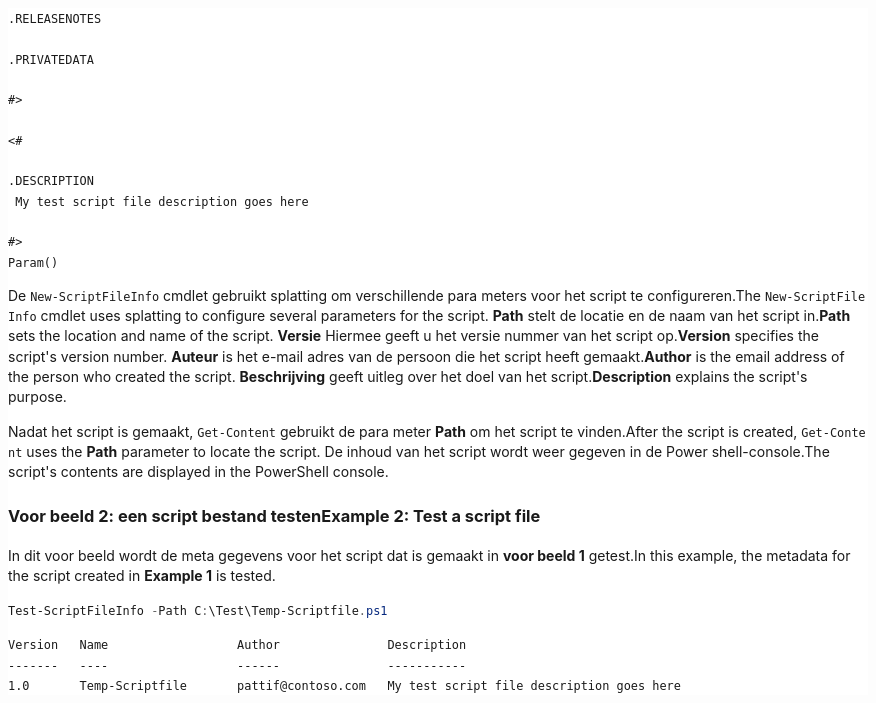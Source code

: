 ```Output
.RELEASENOTES

.PRIVATEDATA

#>

<#

.DESCRIPTION
 My test script file description goes here

#>
Param()
```

<span data-ttu-id="0479f-115">De `New-ScriptFileInfo` cmdlet gebruikt splatting om verschillende para meters voor het script te configureren.</span><span class="sxs-lookup"><span data-stu-id="0479f-115">The `New-ScriptFileInfo` cmdlet uses splatting to configure several parameters for the script.</span></span>
<span data-ttu-id="0479f-116">**Path** stelt de locatie en de naam van het script in.</span><span class="sxs-lookup"><span data-stu-id="0479f-116">**Path** sets the location and name of the script.</span></span> <span data-ttu-id="0479f-117">**Versie** Hiermee geeft u het versie nummer van het script op.</span><span class="sxs-lookup"><span data-stu-id="0479f-117">**Version** specifies the script's version number.</span></span> <span data-ttu-id="0479f-118">**Auteur** is het e-mail adres van de persoon die het script heeft gemaakt.</span><span class="sxs-lookup"><span data-stu-id="0479f-118">**Author** is the email address of the person who created the script.</span></span> <span data-ttu-id="0479f-119">**Beschrijving** geeft uitleg over het doel van het script.</span><span class="sxs-lookup"><span data-stu-id="0479f-119">**Description** explains the script's purpose.</span></span>

<span data-ttu-id="0479f-120">Nadat het script is gemaakt, `Get-Content` gebruikt de para meter **Path** om het script te vinden.</span><span class="sxs-lookup"><span data-stu-id="0479f-120">After the script is created, `Get-Content` uses the **Path** parameter to locate the script.</span></span> <span data-ttu-id="0479f-121">De inhoud van het script wordt weer gegeven in de Power shell-console.</span><span class="sxs-lookup"><span data-stu-id="0479f-121">The script's contents are displayed in the PowerShell console.</span></span>

### <span data-ttu-id="0479f-122">Voor beeld 2: een script bestand testen</span><span class="sxs-lookup"><span data-stu-id="0479f-122">Example 2: Test a script file</span></span>

<span data-ttu-id="0479f-123">In dit voor beeld wordt de meta gegevens voor het script dat is gemaakt in **voor beeld 1** getest.</span><span class="sxs-lookup"><span data-stu-id="0479f-123">In this example, the metadata for the script created in **Example 1** is tested.</span></span>

```powershell
Test-ScriptFileInfo -Path C:\Test\Temp-Scriptfile.ps1
```

```Output
Version   Name                  Author               Description
-------   ----                  ------               -----------
1.0       Temp-Scriptfile       pattif@contoso.com   My test script file description goes here
```
